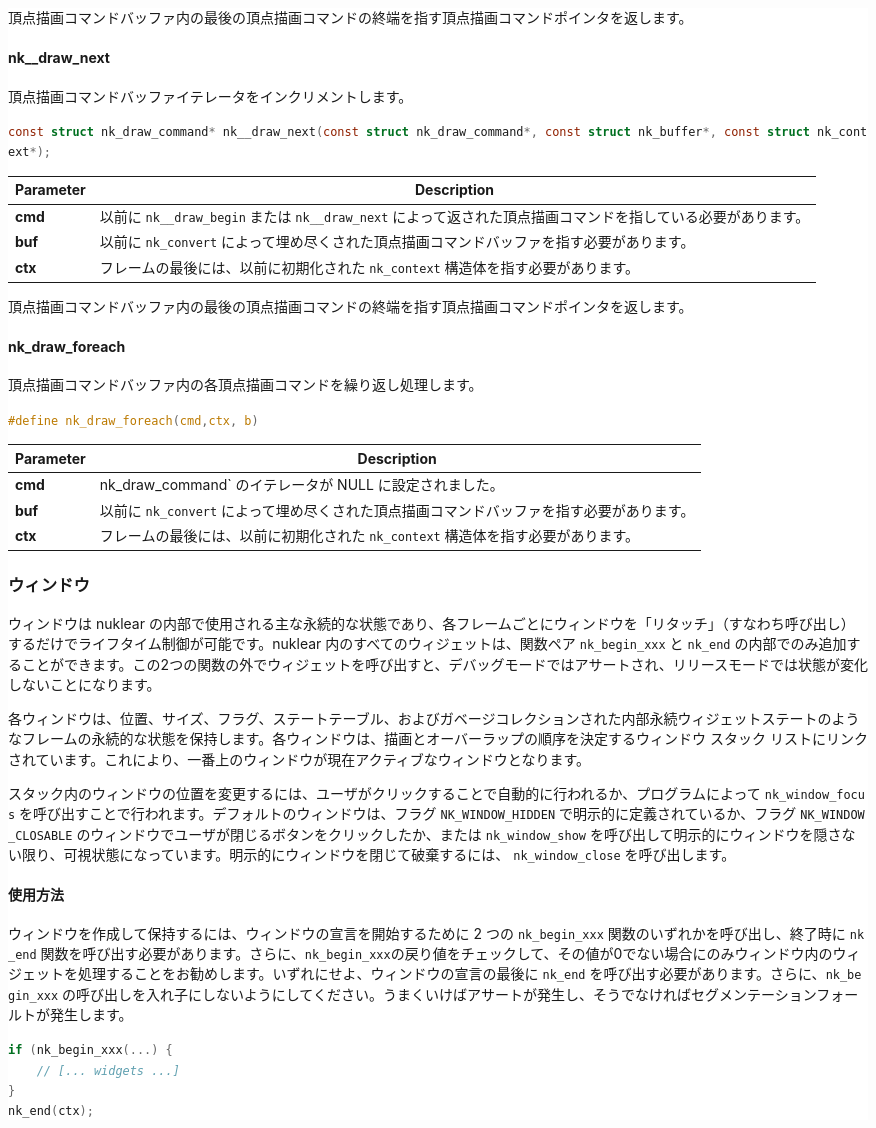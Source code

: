 頂点描画コマンドバッファ内の最後の頂点描画コマンドの終端を指す頂点描画コマンドポインタを返します。


#### nk__draw_next

頂点描画コマンドバッファイテレータをインクリメントします。

```c
const struct nk_draw_command* nk__draw_next(const struct nk_draw_command*, const struct nk_buffer*, const struct nk_context*);
```

Parameter   | Description
------------|-----------------------------------------------------------
__cmd__     | 以前に `nk__draw_begin` または `nk__draw_next` によって返された頂点描画コマンドを指している必要があります。
__buf__     | 以前に `nk_convert` によって埋め尽くされた頂点描画コマンドバッファを指す必要があります。
__ctx__     | フレームの最後には、以前に初期化された `nk_context` 構造体を指す必要があります。

頂点描画コマンドバッファ内の最後の頂点描画コマンドの終端を指す頂点描画コマンドポインタを返します。


#### nk_draw_foreach

頂点描画コマンドバッファ内の各頂点描画コマンドを繰り返し処理します。

```c
#define nk_draw_foreach(cmd,ctx, b)
```

Parameter   | Description
------------|-----------------------------------------------------------
__cmd__     | nk_draw_command` のイテレータが NULL に設定されました。
__buf__     | 以前に `nk_convert` によって埋め尽くされた頂点描画コマンドバッファを指す必要があります。
__ctx__     | フレームの最後には、以前に初期化された `nk_context` 構造体を指す必要があります。


### ウィンドウ

ウィンドウは nuklear の内部で使用される主な永続的な状態であり、各フレームごとにウィンドウを「リタッチ」（すなわち呼び出し）するだけでライフタイム制御が可能です。nuklear 内のすべてのウィジェットは、関数ペア `nk_begin_xxx` と `nk_end` の内部でのみ追加することができます。この2つの関数の外でウィジェットを呼び出すと、デバッグモードではアサートされ、リリースモードでは状態が変化しないことになります。

各ウィンドウは、位置、サイズ、フラグ、ステートテーブル、およびガベージコレクションされた内部永続ウィジェットステートのようなフレームの永続的な状態を保持します。各ウィンドウは、描画とオーバーラップの順序を決定するウィンドウ スタック リストにリンクされています。これにより、一番上のウィンドウが現在アクティブなウィンドウとなります。

スタック内のウィンドウの位置を変更するには、ユーザがクリックすることで自動的に行われるか、プログラムによって `nk_window_focus` を呼び出すことで行われます。デフォルトのウィンドウは、フラグ `NK_WINDOW_HIDDEN` で明示的に定義されているか、フラグ `NK_WINDOW_CLOSABLE` のウィンドウでユーザが閉じるボタンをクリックしたか、または `nk_window_show` を呼び出して明示的にウィンドウを隠さない限り、可視状態になっています。明示的にウィンドウを閉じて破棄するには、 `nk_window_close` を呼び出します。


#### 使用方法

ウィンドウを作成して保持するには、ウィンドウの宣言を開始するために 2 つの `nk_begin_xxx` 関数のいずれかを呼び出し、終了時に `nk_end` 関数を呼び出す必要があります。さらに、`nk_begin_xxx`の戻り値をチェックして、その値が0でない場合にのみウィンドウ内のウィジェットを処理することをお勧めします。いずれにせよ、ウィンドウの宣言の最後に `nk_end` を呼び出す必要があります。さらに、`nk_begin_xxx` の呼び出しを入れ子にしないようにしてください。うまくいけばアサートが発生し、そうでなければセグメンテーションフォールトが発生します。

```c
if (nk_begin_xxx(...) {
    // [... widgets ...]
}
nk_end(ctx);
```
